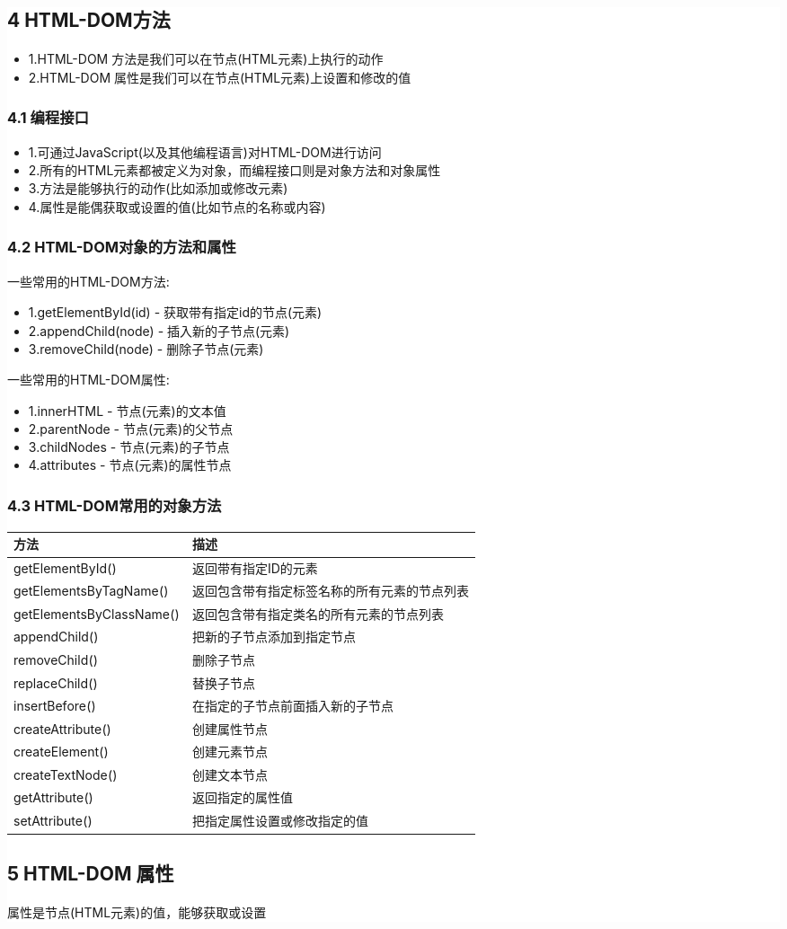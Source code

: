## 4 HTML-DOM方法
- 1.HTML-DOM 方法是我们可以在节点(HTML元素)上执行的动作
- 2.HTML-DOM 属性是我们可以在节点(HTML元素)上设置和修改的值

### 4.1 编程接口
- 1.可通过JavaScript(以及其他编程语言)对HTML-DOM进行访问
- 2.所有的HTML元素都被定义为对象，而编程接口则是对象方法和对象属性
- 3.方法是能够执行的动作(比如添加或修改元素)
- 4.属性是能偶获取或设置的值(比如节点的名称或内容)

### 4.2 HTML-DOM对象的方法和属性
一些常用的HTML-DOM方法:

- 1.getElementById(id) - 获取带有指定id的节点(元素)
- 2.appendChild(node) - 插入新的子节点(元素)
- 3.removeChild(node) - 删除子节点(元素)

一些常用的HTML-DOM属性:

- 1.innerHTML - 节点(元素)的文本值
- 2.parentNode - 节点(元素)的父节点
- 3.childNodes - 节点(元素)的子节点
- 4.attributes - 节点(元素)的属性节点

### 4.3 HTML-DOM常用的对象方法
|方法|描述|
|:---|:---|
|getElementById()|返回带有指定ID的元素|
|getElementsByTagName()|返回包含带有指定标签名称的所有元素的节点列表|
|getElementsByClassName()|返回包含带有指定类名的所有元素的节点列表|
|appendChild()|把新的子节点添加到指定节点|
|removeChild()|删除子节点|
|replaceChild()|替换子节点|
|insertBefore()|在指定的子节点前面插入新的子节点|
|createAttribute()|创建属性节点|
|createElement()|创建元素节点|
|createTextNode()|创建文本节点|
|getAttribute()|返回指定的属性值|
|setAttribute()|把指定属性设置或修改指定的值|

## 5 HTML-DOM 属性
属性是节点(HTML元素)的值，能够获取或设置
